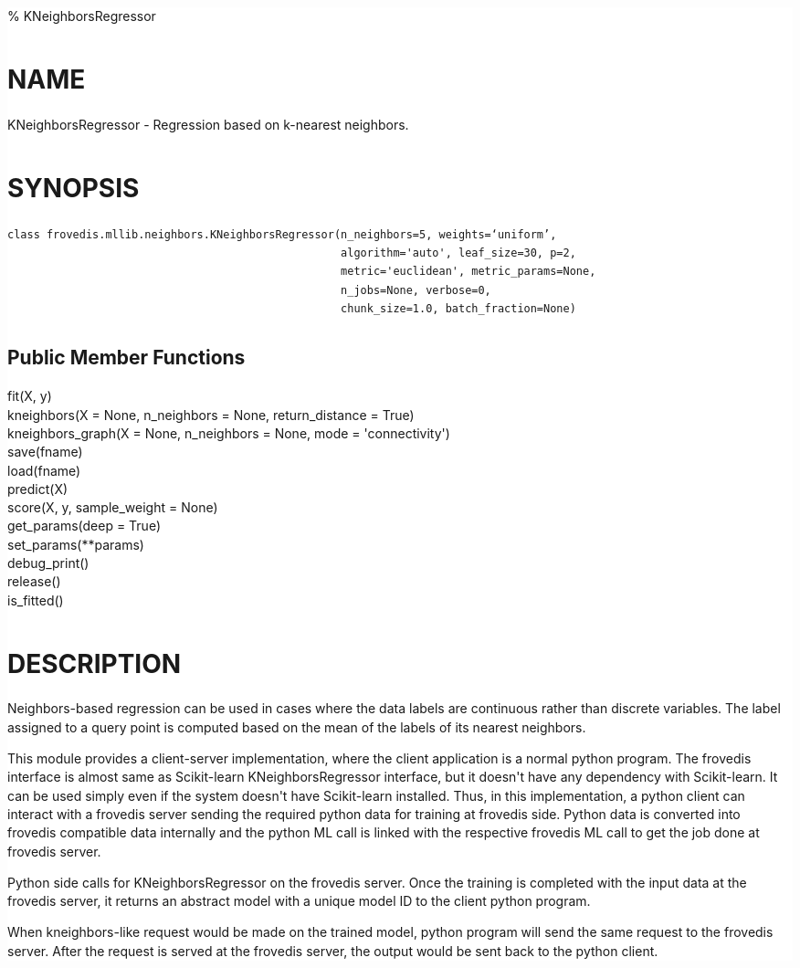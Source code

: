 % KNeighborsRegressor

# NAME

KNeighborsRegressor - Regression based on k-nearest neighbors.  

# SYNOPSIS

    class frovedis.mllib.neighbors.KNeighborsRegressor(n_neighbors=5, weights=‘uniform’,  
                                                       algorithm='auto', leaf_size=30, p=2,  
                                                       metric='euclidean', metric_params=None,  
                                                       n_jobs=None, verbose=0,  
                                                       chunk_size=1.0, batch_fraction=None)  

## Public Member Functions

fit(X, y)  
kneighbors(X = None, n_neighbors = None, return_distance = True)  
kneighbors_graph(X = None, n_neighbors = None, mode = 'connectivity')  
save(fname)  
load(fname)  
predict(X)  
score(X, y, sample_weight = None)  
get_params(deep = True)  
set_params(\*\*params)  
debug_print()  
release()  
is_fitted()  

# DESCRIPTION

Neighbors-based regression can be used in cases where the data labels are
continuous rather than discrete variables. The label assigned to a query point is
computed based on the mean of the labels of its nearest neighbors.   

This module provides a client-server implementation, where the client application 
is a normal python program. The frovedis interface is almost same as Scikit-learn 
KNeighborsRegressor interface, but it doesn't have any dependency with Scikit-learn. 
It can be used simply even if the system doesn't have Scikit-learn installed. Thus, in 
this implementation, a python client can interact with a frovedis server sending the 
required python data for training at frovedis side. Python data is converted into 
frovedis compatible data internally and the python ML call is linked with the respective 
frovedis ML call to get the job done at frovedis server.  

Python side calls for KNeighborsRegressor on the frovedis server. Once the training is 
completed with the input data at the frovedis server, it returns an abstract model with 
a unique model ID to the client python program.  

When kneighbors-like request would be made on the trained model, python program will 
send the same request to the frovedis server. After the request is served at the frovedis 
server, the output would be sent back to the python client.  
